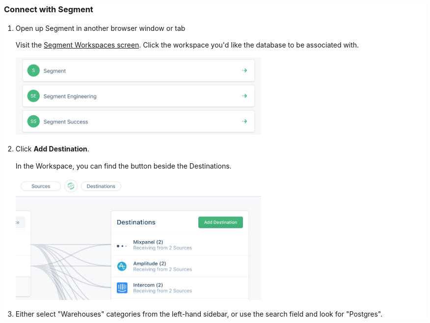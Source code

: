 ### Connect with Segment

1. Open up Segment in another browser window or tab

    Visit the [Segment Workspaces screen](http://segment.com/workspaces). Click the workspace you'd like the database to be associated with.

    <img src="images/segment1.png" width="500">


2. Click **Add Destination**.

    In the Workspace, you can find the button beside the Destinations.

    <img src="images/segment2.png" width="500">

3. Either select "Warehouses" categories from the left-hand sidebar, or use the search field and look for "Postgres".
